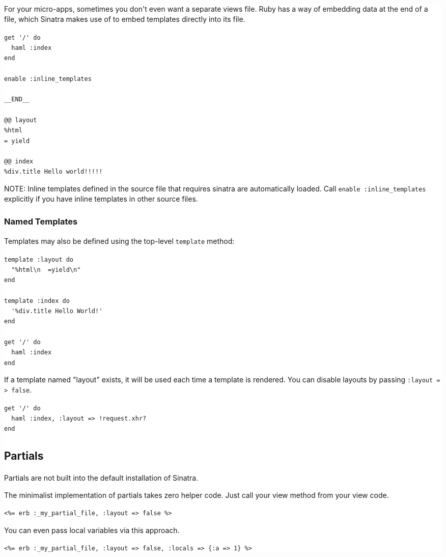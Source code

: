 For your micro-apps, sometimes you don't even want a separate views file.  Ruby
has a way of embedding data at the end of a file, which Sinatra makes use of to
embed templates directly into its file.

    get '/' do
      haml :index
    end

    enable :inline_templates

    __END__

    @@ layout
    %html
    = yield

    @@ index
    %div.title Hello world!!!!!
    
NOTE: Inline templates defined in the source file that requires sinatra are
automatically loaded. Call `enable :inline_templates` explicitly if you
have inline templates in other source files.

### Named Templates

Templates may also be defined using the top-level `template` method:

    template :layout do
      "%html\n  =yield\n"
    end

    template :index do
      '%div.title Hello World!'
    end

    get '/' do
      haml :index
    end

If a template named "layout" exists, it will be used each time a template
is rendered. You can disable layouts by passing `:layout => false`.

    get '/' do
      haml :index, :layout => !request.xhr?
    end

Partials
--------

Partials are not built into the default installation of Sinatra.

The minimalist implementation of partials takes zero helper code.  Just call
your view method from your view code.

    <%= erb :_my_partial_file, :layout => false %>

You can even pass local variables via this approach.

    <%= erb :_my_partial_file, :layout => false, :locals => {:a => 1} %>
